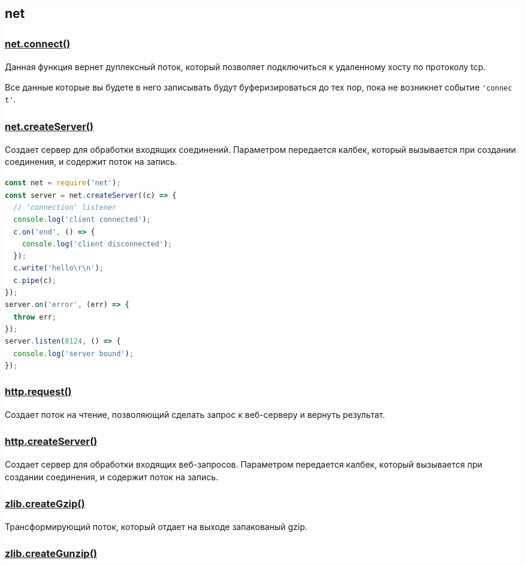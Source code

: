 ## net

### [net.connect()](http://nodejs.org/docs/latest/api/net.html#net_net_connect_options_connectionlistener)

Данная функция вернет дуплексный поток, который позволяет подключиться к удаленному хосту по протоколу tcp.

Все данные которые вы будете в него записывать будут буферизироваться до тех пор, пока не возникнет событие `'connect'`.

### [net.createServer()](https://nodejs.org/api/net.html#net_net_createserver_options_connectionlistener)

Создает сервер для обработки входящих соединений. Параметром передается калбек, который вызывается при создании соединения, и содержит поток на запись.

``` js
const net = require('net');
const server = net.createServer((c) => {
  // 'connection' listener
  console.log('client connected');
  c.on('end', () => {
    console.log('client disconnected');
  });
  c.write('hello\r\n');
  c.pipe(c);
});
server.on('error', (err) => {
  throw err;
});
server.listen(8124, () => {
  console.log('server bound');
});
```

### [http.request()](https://nodejs.org/api/http.html#http_http_request_options_callback)

Создает поток на чтение, позволяющий сделать запрос к веб-серверу и вернуть результат.

### [http.createServer()](https://nodejs.org/api/http.html#http_http_createserver_requestlistener)

Создает сервер для обработки входящих веб-запросов. Параметром передается калбек, который вызывается при создании соединения, и содержит поток на запись.

### [zlib.createGzip()](https://nodejs.org/api/zlib.html#zlib_zlib_creategzip_options)

Трансформирующий поток, который отдает на выходе запакованый gzip.

### [zlib.createGunzip()](https://nodejs.org/api/zlib.html#zlib_zlib_creategunzip_options)
